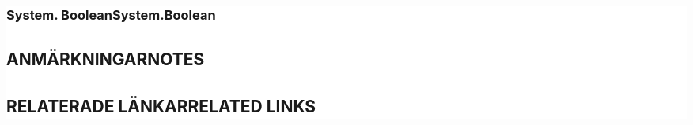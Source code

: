 ### <span data-ttu-id="27403-144">System. Boolean</span><span class="sxs-lookup"><span data-stu-id="27403-144">System.Boolean</span></span>

## <span data-ttu-id="27403-145">ANMÄRKNINGAR</span><span class="sxs-lookup"><span data-stu-id="27403-145">NOTES</span></span>

## <span data-ttu-id="27403-146">RELATERADE LÄNKAR</span><span class="sxs-lookup"><span data-stu-id="27403-146">RELATED LINKS</span></span>
